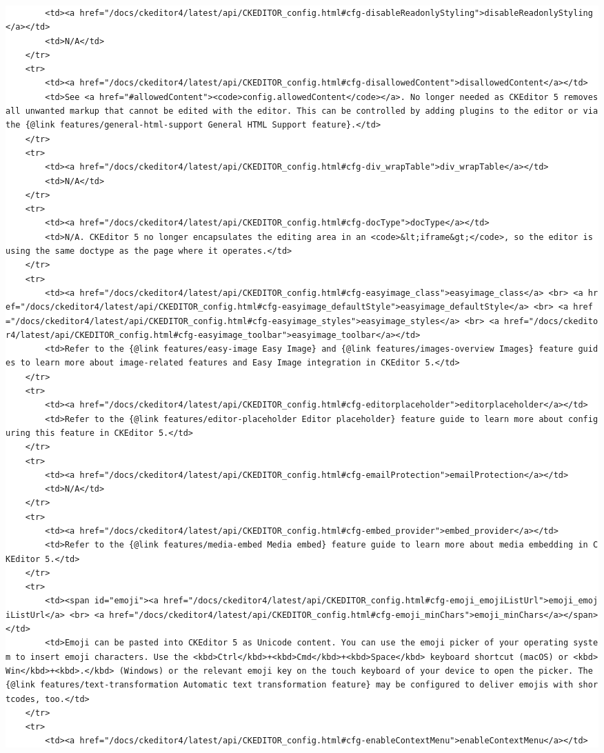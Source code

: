 			<td><a href="/docs/ckeditor4/latest/api/CKEDITOR_config.html#cfg-disableReadonlyStyling">disableReadonlyStyling</a></td>
			<td>N/A</td>
		</tr>
		<tr>
			<td><a href="/docs/ckeditor4/latest/api/CKEDITOR_config.html#cfg-disallowedContent">disallowedContent</a></td>
			<td>See <a href="#allowedContent"><code>config.allowedContent</code></a>. No longer needed as CKEditor 5 removes all unwanted markup that cannot be edited with the editor. This can be controlled by adding plugins to the editor or via the {@link features/general-html-support General HTML Support feature}.</td>
		</tr>
		<tr>
			<td><a href="/docs/ckeditor4/latest/api/CKEDITOR_config.html#cfg-div_wrapTable">div_wrapTable</a></td>
			<td>N/A</td>
		</tr>
		<tr>
			<td><a href="/docs/ckeditor4/latest/api/CKEDITOR_config.html#cfg-docType">docType</a></td>
			<td>N/A. CKEditor 5 no longer encapsulates the editing area in an <code>&lt;iframe&gt;</code>, so the editor is using the same doctype as the page where it operates.</td>
		</tr>
		<tr>
			<td><a href="/docs/ckeditor4/latest/api/CKEDITOR_config.html#cfg-easyimage_class">easyimage_class</a> <br> <a href="/docs/ckeditor4/latest/api/CKEDITOR_config.html#cfg-easyimage_defaultStyle">easyimage_defaultStyle</a> <br> <a href="/docs/ckeditor4/latest/api/CKEDITOR_config.html#cfg-easyimage_styles">easyimage_styles</a> <br> <a href="/docs/ckeditor4/latest/api/CKEDITOR_config.html#cfg-easyimage_toolbar">easyimage_toolbar</a></td>
			<td>Refer to the {@link features/easy-image Easy Image} and {@link features/images-overview Images} feature guides to learn more about image-related features and Easy Image integration in CKEditor 5.</td>
		</tr>
		<tr>
			<td><a href="/docs/ckeditor4/latest/api/CKEDITOR_config.html#cfg-editorplaceholder">editorplaceholder</a></td>
			<td>Refer to the {@link features/editor-placeholder Editor placeholder} feature guide to learn more about configuring this feature in CKEditor 5.</td>
		</tr>
		<tr>
			<td><a href="/docs/ckeditor4/latest/api/CKEDITOR_config.html#cfg-emailProtection">emailProtection</a></td>
			<td>N/A</td>
		</tr>
		<tr>
			<td><a href="/docs/ckeditor4/latest/api/CKEDITOR_config.html#cfg-embed_provider">embed_provider</a></td>
			<td>Refer to the {@link features/media-embed Media embed} feature guide to learn more about media embedding in CKEditor 5.</td>
		</tr>
		<tr>
			<td><span id="emoji"><a href="/docs/ckeditor4/latest/api/CKEDITOR_config.html#cfg-emoji_emojiListUrl">emoji_emojiListUrl</a> <br> <a href="/docs/ckeditor4/latest/api/CKEDITOR_config.html#cfg-emoji_minChars">emoji_minChars</a></span></td>
			<td>Emoji can be pasted into CKEditor 5 as Unicode content. You can use the emoji picker of your operating system to insert emoji characters. Use the <kbd>Ctrl</kbd>+<kbd>Cmd</kbd>+<kbd>Space</kbd> keyboard shortcut (macOS) or <kbd>Win</kbd>+<kbd>.</kbd> (Windows) or the relevant emoji key on the touch keyboard of your device to open the picker. The {@link features/text-transformation Automatic text transformation feature} may be configured to deliver emojis with shortcodes, too.</td>
		</tr>
		<tr>
			<td><a href="/docs/ckeditor4/latest/api/CKEDITOR_config.html#cfg-enableContextMenu">enableContextMenu</a></td>